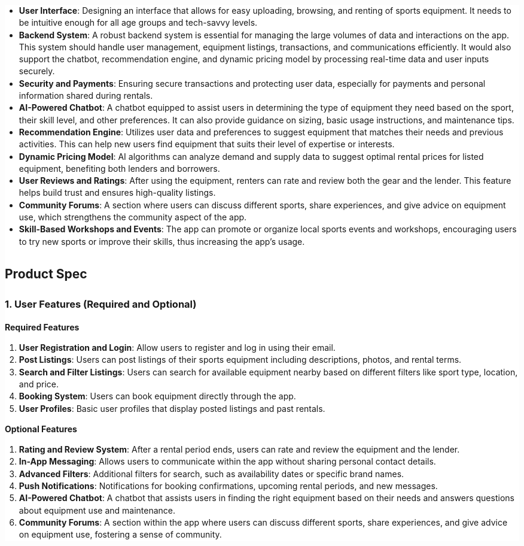   - **User Interface**: Designing an interface that allows for easy uploading, browsing, and renting of sports equipment. It needs to be intuitive enough for all age groups and tech-savvy levels.
  - **Backend System**: A robust backend system is essential for managing the large volumes of data and interactions on the app. This system should handle user management, equipment listings, transactions, and communications efficiently. It would also support the chatbot, recommendation engine, and dynamic pricing model by processing real-time data and user inputs securely.
  - **Security and Payments**: Ensuring secure transactions and protecting user data, especially for payments and personal information shared during rentals.
  - **AI-Powered Chatbot**: A chatbot equipped to assist users in determining the type of equipment they need based on the sport, their skill level, and other preferences. It can also provide guidance on sizing, basic usage instructions, and maintenance tips.
  - **Recommendation Engine**: Utilizes user data and preferences to suggest equipment that matches their needs and previous activities. This can help new users find equipment that suits their level of expertise or interests.
  - **Dynamic Pricing Model**: AI algorithms can analyze demand and supply data to suggest optimal rental prices for listed equipment, benefiting both lenders and borrowers.
  - **User Reviews and Ratings**: After using the equipment, renters can rate and review both the gear and the lender. This feature helps build trust and ensures high-quality listings.
  - **Community Forums**: A section where users can discuss different sports, share experiences, and give advice on equipment use, which strengthens the community aspect of the app.
  - **Skill-Based Workshops and Events**: The app can promote or organize local sports events and workshops, encouraging users to try new sports or improve their skills, thus increasing the app’s usage.

## Product Spec

### 1. User Features (Required and Optional)

**Required Features**

1. **User Registration and Login**: Allow users to register and log in using their email.
2. **Post Listings**: Users can post listings of their sports equipment including descriptions, photos, and rental terms.
3. **Search and Filter Listings**: Users can search for available equipment nearby based on different filters like sport type, location, and price.
4. **Booking System**: Users can book equipment directly through the app.
5. **User Profiles**: Basic user profiles that display posted listings and past rentals.

**Optional Features**

1. **Rating and Review System**: After a rental period ends, users can rate and review the equipment and the lender.
2. **In-App Messaging**: Allows users to communicate within the app without sharing personal contact details.
3. **Advanced Filters**: Additional filters for search, such as availability dates or specific brand names.
4. **Push Notifications**: Notifications for booking confirmations, upcoming rental periods, and new messages.
5. **AI-Powered Chatbot**: A chatbot that assists users in finding the right equipment based on their needs and answers questions about equipment use and maintenance.
6. **Community Forums**: A section within the app where users can discuss different sports, share experiences, and give advice on equipment use, fostering a sense of community.
